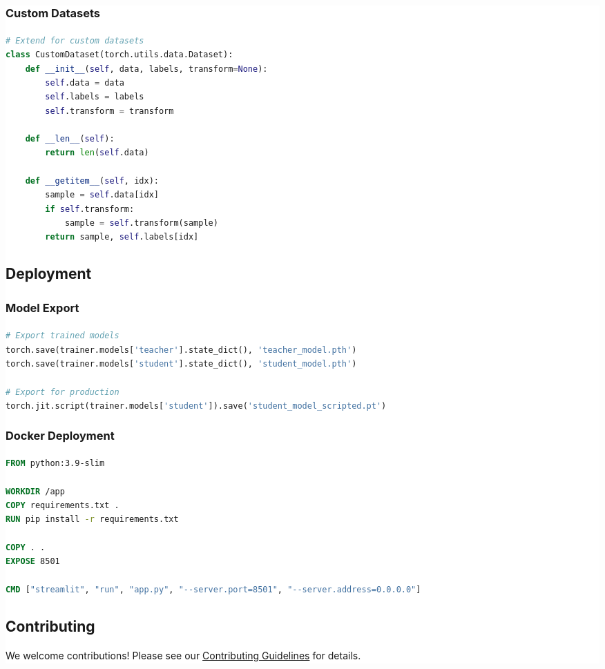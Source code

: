 ### Custom Datasets

```python
# Extend for custom datasets
class CustomDataset(torch.utils.data.Dataset):
    def __init__(self, data, labels, transform=None):
        self.data = data
        self.labels = labels
        self.transform = transform
    
    def __len__(self):
        return len(self.data)
    
    def __getitem__(self, idx):
        sample = self.data[idx]
        if self.transform:
            sample = self.transform(sample)
        return sample, self.labels[idx]
```

## Deployment

### Model Export

```python
# Export trained models
torch.save(trainer.models['teacher'].state_dict(), 'teacher_model.pth')
torch.save(trainer.models['student'].state_dict(), 'student_model.pth')

# Export for production
torch.jit.script(trainer.models['student']).save('student_model_scripted.pt')
```

### Docker Deployment

```dockerfile
FROM python:3.9-slim

WORKDIR /app
COPY requirements.txt .
RUN pip install -r requirements.txt

COPY . .
EXPOSE 8501

CMD ["streamlit", "run", "app.py", "--server.port=8501", "--server.address=0.0.0.0"]
```

## Contributing

We welcome contributions! Please see our [Contributing Guidelines](CONTRIBUTING.md) for details.
